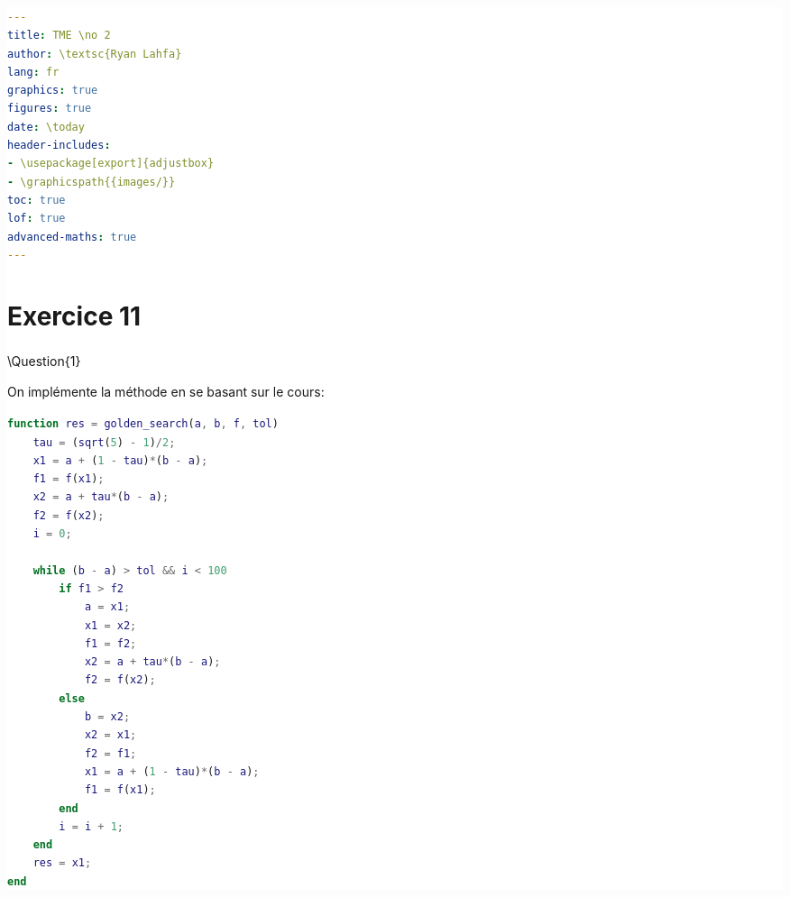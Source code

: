 ```yaml
---
title: TME \no 2
author: \textsc{Ryan Lahfa}
lang: fr
graphics: true
figures: true
date: \today
header-includes:
- \usepackage[export]{adjustbox}
- \graphicspath{{images/}}
toc: true
lof: true
advanced-maths: true
---
```


# Exercice 11

\Question{1}

On implémente la méthode en se basant sur le cours:

```matlab
function res = golden_search(a, b, f, tol)
    tau = (sqrt(5) - 1)/2;
    x1 = a + (1 - tau)*(b - a);
    f1 = f(x1);
    x2 = a + tau*(b - a);
    f2 = f(x2);
    i = 0;
    
    while (b - a) > tol && i < 100
        if f1 > f2
            a = x1;
            x1 = x2;
            f1 = f2;
            x2 = a + tau*(b - a);
            f2 = f(x2);
        else
            b = x2;
            x2 = x1;
            f2 = f1;
            x1 = a + (1 - tau)*(b - a);
            f1 = f(x1);
        end
        i = i + 1;
    end
    res = x1;
end
```
